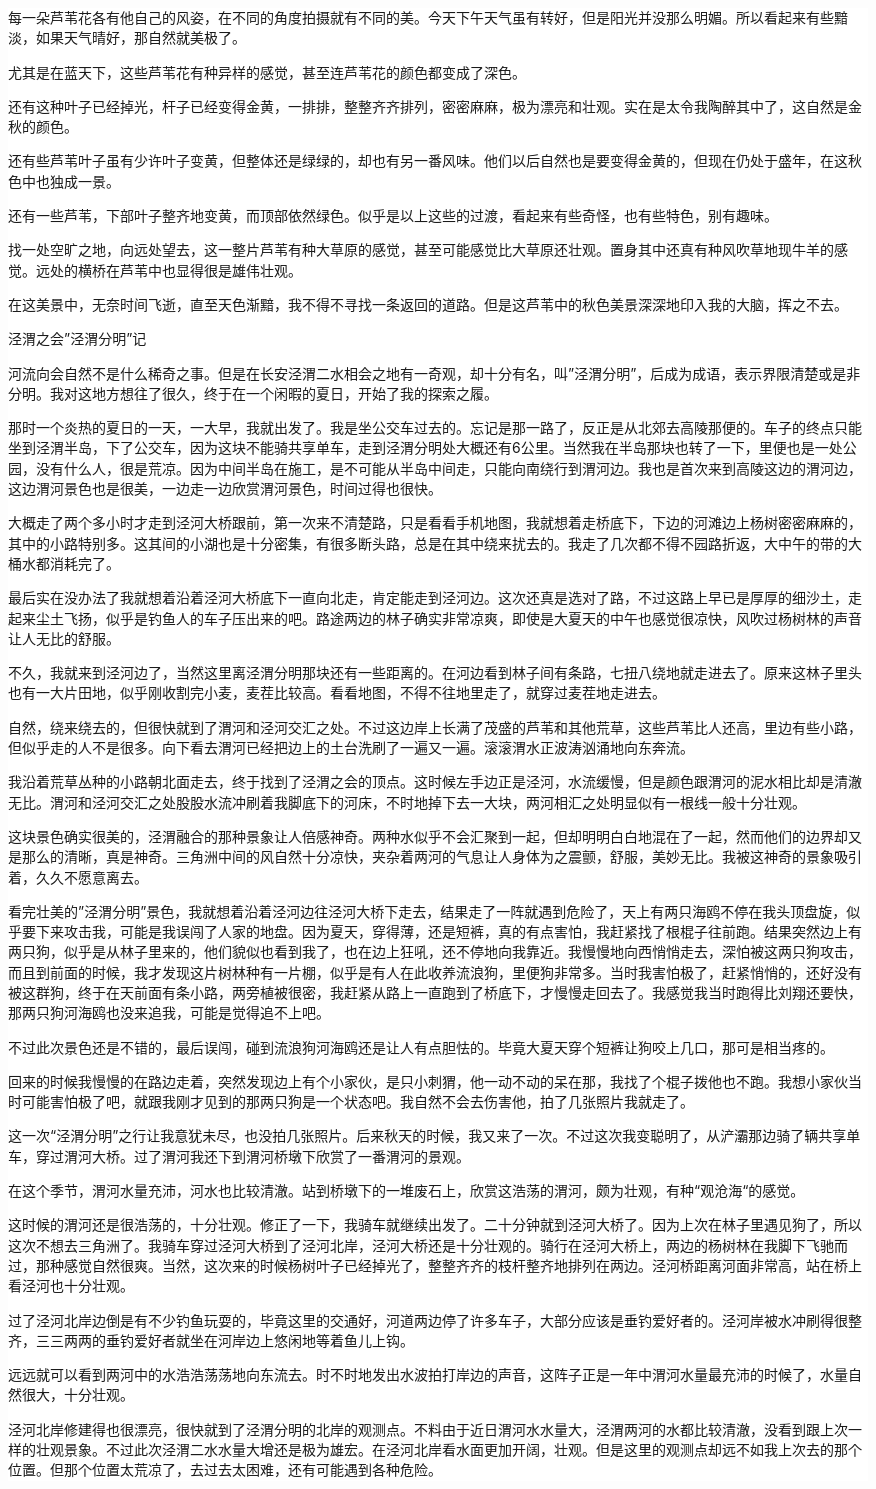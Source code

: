 每一朵芦苇花各有他自己的风姿，在不同的角度拍摄就有不同的美。今天下午天气虽有转好，但是阳光并没那么明媚。所以看起来有些黯淡，如果天气晴好，那自然就美极了。

尤其是在蓝天下，这些芦苇花有种异样的感觉，甚至连芦苇花的颜色都变成了深色。

还有这种叶子已经掉光，杆子已经变得金黄，一排排，整整齐齐排列，密密麻麻，极为漂亮和壮观。实在是太令我陶醉其中了，这自然是金秋的颜色。

还有些芦苇叶子虽有少许叶子变黄，但整体还是绿绿的，却也有另一番风味。他们以后自然也是要变得金黄的，但现在仍处于盛年，在这秋色中也独成一景。

还有一些芦苇，下部叶子整齐地变黄，而顶部依然绿色。似乎是以上这些的过渡，看起来有些奇怪，也有些特色，别有趣味。

找一处空旷之地，向远处望去，这一整片芦苇有种大草原的感觉，甚至可能感觉比大草原还壮观。置身其中还真有种风吹草地现牛羊的感觉。远处的横桥在芦苇中也显得很是雄伟壮观。

在这美景中，无奈时间飞逝，直至天色渐黯，我不得不寻找一条返回的道路。但是这芦苇中的秋色美景深深地印入我的大脑，挥之不去。

泾渭之会”泾渭分明”记

河流向会自然不是什么稀奇之事。但是在长安泾渭二水相会之地有一奇观，却十分有名，叫”泾渭分明”，后成为成语，表示界限清楚或是非分明。我对这地方想往了很久，终于在一个闲暇的夏日，开始了我的探索之履。

那时一个炎热的夏日的一天，一大早，我就出发了。我是坐公交车过去的。忘记是那一路了，反正是从北郊去高陵那便的。车子的终点只能坐到泾渭半岛，下了公交车，因为这块不能骑共享单车，走到泾渭分明处大概还有6公里。当然我在半岛那块也转了一下，里便也是一处公园，没有什么人，很是荒凉。因为中间半岛在施工，是不可能从半岛中间走，只能向南绕行到渭河边。我也是首次来到高陵这边的渭河边，这边渭河景色也是很美，一边走一边欣赏渭河景色，时间过得也很快。

大概走了两个多小时才走到泾河大桥跟前，第一次来不清楚路，只是看看手机地图，我就想着走桥底下，下边的河滩边上杨树密密麻麻的，其中的小路特别多。这其间的小湖也是十分密集，有很多断头路，总是在其中绕来扰去的。我走了几次都不得不园路折返，大中午的带的大桶水都消耗完了。

最后实在没办法了我就想着沿着泾河大桥底下一直向北走，肯定能走到泾河边。这次还真是选对了路，不过这路上早已是厚厚的细沙土，走起来尘土飞扬，似乎是钓鱼人的车子压出来的吧。路途两边的林子确实非常凉爽，即使是大夏天的中午也感觉很凉快，风吹过杨树林的声音让人无比的舒服。

不久，我就来到泾河边了，当然这里离泾渭分明那块还有一些距离的。在河边看到林子间有条路，七扭八绕地就走进去了。原来这林子里头也有一大片田地，似乎刚收割完小麦，麦茬比较高。看看地图，不得不往地里走了，就穿过麦茬地走进去。

自然，绕来绕去的，但很快就到了渭河和泾河交汇之处。不过这边岸上长满了茂盛的芦苇和其他荒草，这些芦苇比人还高，里边有些小路，但似乎走的人不是很多。向下看去渭河已经把边上的土台洗刷了一遍又一遍。滚滚渭水正波涛汹涌地向东奔流。

我沿着荒草丛种的小路朝北面走去，终于找到了泾渭之会的顶点。这时候左手边正是泾河，水流缓慢，但是颜色跟渭河的泥水相比却是清澈无比。渭河和泾河交汇之处股股水流冲刷着我脚底下的河床，不时地掉下去一大块，两河相汇之处明显似有一根线一般十分壮观。

这块景色确实很美的，泾渭融合的那种景象让人倍感神奇。两种水似乎不会汇聚到一起，但却明明白白地混在了一起，然而他们的边界却又是那么的清晰，真是神奇。三角洲中间的风自然十分凉快，夹杂着两河的气息让人身体为之震颤，舒服，美妙无比。我被这神奇的景象吸引着，久久不愿意离去。

看完壮美的”泾渭分明”景色，我就想着沿着泾河边往泾河大桥下走去，结果走了一阵就遇到危险了，天上有两只海鸥不停在我头顶盘旋，似乎要下来攻击我，可能是我误闯了人家的地盘。因为夏天，穿得薄，还是短裤，真的有点害怕，我赶紧找了根棍子往前跑。结果突然边上有两只狗，似乎是从林子里来的，他们貌似也看到我了，也在边上狂吼，还不停地向我靠近。我慢慢地向西悄悄走去，深怕被这两只狗攻击，而且到前面的时候，我才发现这片树林种有一片棚，似乎是有人在此收养流浪狗，里便狗非常多。当时我害怕极了，赶紧悄悄的，还好没有被这群狗，终于在天前面有条小路，两旁植被很密，我赶紧从路上一直跑到了桥底下，才慢慢走回去了。我感觉我当时跑得比刘翔还要快，那两只狗河海鸥也没来追我，可能是觉得追不上吧。

不过此次景色还是不错的，最后误闯，碰到流浪狗河海鸥还是让人有点胆怯的。毕竟大夏天穿个短裤让狗咬上几口，那可是相当疼的。

回来的时候我慢慢的在路边走着，突然发现边上有个小家伙，是只小刺猬，他一动不动的呆在那，我找了个棍子拨他也不跑。我想小家伙当时可能害怕极了吧，就跟我刚才见到的那两只狗是一个状态吧。我自然不会去伤害他，拍了几张照片我就走了。

这一次“泾渭分明”之行让我意犹未尽，也没拍几张照片。后来秋天的时候，我又来了一次。不过这次我变聪明了，从浐灞那边骑了辆共享单车，穿过渭河大桥。过了渭河我还下到渭河桥墩下欣赏了一番渭河的景观。

在这个季节，渭河水量充沛，河水也比较清澈。站到桥墩下的一堆废石上，欣赏这浩荡的渭河，颇为壮观，有种“观沧海“的感觉。

这时候的渭河还是很浩荡的，十分壮观。修正了一下，我骑车就继续出发了。二十分钟就到泾河大桥了。因为上次在林子里遇见狗了，所以这次不想去三角洲了。我骑车穿过泾河大桥到了泾河北岸，泾河大桥还是十分壮观的。骑行在泾河大桥上，两边的杨树林在我脚下飞驰而过，那种感觉自然很爽。当然，这次来的时候杨树叶子已经掉光了，整整齐齐的枝杆整齐地排列在两边。泾河桥距离河面非常高，站在桥上看泾河也十分壮观。

过了泾河北岸边倒是有不少钓鱼玩耍的，毕竟这里的交通好，河道两边停了许多车子，大部分应该是垂钓爱好者的。泾河岸被水冲刷得很整齐，三三两两的垂钓爱好者就坐在河岸边上悠闲地等着鱼儿上钩。

远远就可以看到两河中的水浩浩荡荡地向东流去。时不时地发出水波拍打岸边的声音，这阵子正是一年中渭河水量最充沛的时候了，水量自然很大，十分壮观。

泾河北岸修建得也很漂亮，很快就到了泾渭分明的北岸的观测点。不料由于近日渭河水水量大，泾渭两河的水都比较清澈，没看到跟上次一样的壮观景象。不过此次泾渭二水水量大增还是极为雄宏。在泾河北岸看水面更加开阔，壮观。但是这里的观测点却远不如我上次去的那个位置。但那个位置太荒凉了，去过去太困难，还有可能遇到各种危险。
